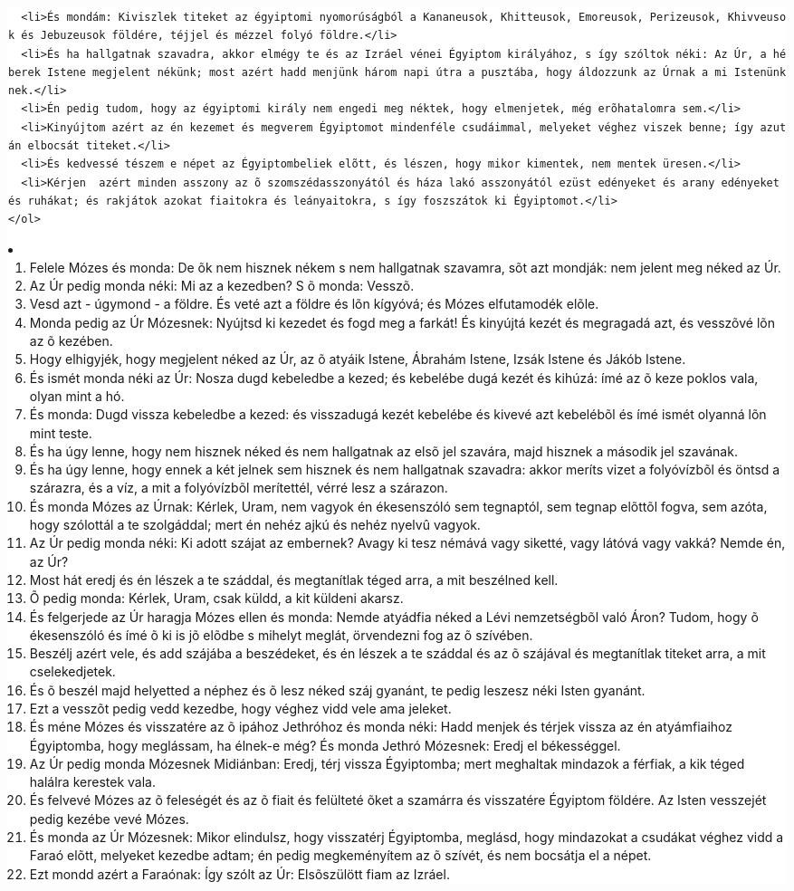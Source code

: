       <li>És mondám: Kiviszlek titeket az égyiptomi nyomorúságból a Kananeusok, Khitteusok, Emoreusok, Perizeusok, Khivveusok és Jebuzeusok földére, téjjel és mézzel folyó földre.</li>
      <li>És ha hallgatnak szavadra, akkor elmégy te és az Izráel vénei Égyiptom királyához, s így szóltok néki: Az Úr, a héberek Istene megjelent nékünk; most azért hadd menjünk három napi útra a pusztába, hogy áldozzunk az Úrnak a mi Istenünknek.</li>
      <li>Én pedig tudom, hogy az égyiptomi király nem engedi meg néktek, hogy elmenjetek, még erõhatalomra sem.</li>
      <li>Kinyújtom azért az én kezemet és megverem Égyiptomot mindenféle csudáimmal, melyeket véghez viszek benne; így azután elbocsát titeket.</li>
      <li>És kedvessé tészem e népet az Égyiptombeliek elõtt, és lészen, hogy mikor kimentek, nem mentek üresen.</li>
      <li>Kérjen  azért minden asszony az õ szomszédasszonyától és háza lakó asszonyától ezüst edényeket és arany edényeket és ruhákat; és rakjátok azokat fiaitokra és leányaitokra, s így foszszátok ki Égyiptomot.</li>
    </ol>
  </li>
  <li>
    <ol>
      <li>Felele Mózes és monda: De õk nem hisznek nékem s nem hallgatnak szavamra, sõt azt mondják: nem jelent meg néked az Úr.</li>
      <li>Az Úr pedig monda néki: Mi az a kezedben? S õ monda: Vesszõ.</li>
      <li>Vesd azt - úgymond - a földre. És veté azt a földre és lõn kígyóvá; és Mózes elfutamodék elõle.</li>
      <li>Monda pedig az Úr Mózesnek: Nyújtsd ki kezedet és fogd meg a farkát! És kinyújtá kezét és megragadá azt, és vesszõvé lõn az õ kezében.</li>
      <li>Hogy elhigyjék, hogy megjelent néked az Úr, az õ atyáik Istene, Ábrahám Istene, Izsák Istene és Jákób Istene.</li>
      <li>És ismét monda néki az Úr: Nosza dugd kebeledbe a kezed; és kebelébe dugá kezét és kihúzá: ímé az õ keze poklos vala, olyan mint a hó.</li>
      <li>És monda: Dugd vissza kebeledbe a kezed: és visszadugá kezét kebelébe és kivevé azt kebelébõl és ímé ismét olyanná lõn mint teste.</li>
      <li>És ha úgy lenne, hogy nem hisznek néked és nem hallgatnak az elsõ jel szavára, majd hisznek a második jel szavának.</li>
      <li>És ha úgy lenne, hogy ennek a két jelnek sem hisznek és nem hallgatnak szavadra: akkor meríts vizet a  folyóvízbõl és öntsd a szárazra, és a víz, a mit a folyóvízbõl merítettél, vérré lesz a szárazon.</li>
      <li>És monda Mózes az Úrnak: Kérlek, Uram, nem vagyok én ékesenszóló sem tegnaptól, sem tegnap elõttõl fogva, sem azóta, hogy szólottál a te szolgáddal; mert én nehéz ajkú és nehéz nyelvû vagyok.</li>
      <li>Az Úr pedig monda néki: Ki adott szájat az embernek? Avagy ki tesz némává vagy siketté, vagy látóvá vagy vakká? Nemde én, az Úr?</li>
      <li>Most hát eredj és én lészek a te száddal,  és megtanítlak téged arra, a mit beszélned kell.</li>
      <li>Õ pedig monda: Kérlek, Uram, csak küldd, a kit küldeni akarsz.</li>
      <li>És felgerjede az Úr haragja Mózes ellen és monda:  Nemde atyádfia néked a Lévi nemzetségbõl való Áron? Tudom, hogy õ ékesenszóló és ímé õ ki is jõ elõdbe  s mihelyt meglát, örvendezni fog az õ szívében.</li>
      <li>Beszélj azért vele, és add szájába a beszédeket, és én lészek a te száddal és az õ szájával és megtanítlak titeket arra, a mit cselekedjetek.</li>
      <li>És õ beszél majd helyetted a néphez és õ lesz néked száj gyanánt, te pedig leszesz néki Isten gyanánt.</li>
      <li>Ezt a vesszõt pedig vedd kezedbe, hogy véghez vidd vele ama jeleket.</li>
      <li>És méne Mózes és visszatére az õ ipához Jethróhoz és monda néki: Hadd menjek és térjek vissza az én atyámfiaihoz Égyiptomba, hogy meglássam, ha élnek-e még? És monda Jethró Mózesnek: Eredj el békességgel.</li>
      <li>Az Úr pedig monda Mózesnek Midiánban: Eredj, térj vissza Égyiptomba; mert meghaltak mindazok a férfiak, a kik téged halálra kerestek vala.</li>
      <li>És felvevé Mózes az õ feleségét és az õ fiait és felülteté õket a szamárra és visszatére Égyiptom földére. Az  Isten vesszejét pedig kezébe vevé Mózes.</li>
      <li>És monda az Úr Mózesnek: Mikor elindulsz, hogy visszatérj Égyiptomba, meglásd, hogy mindazokat a csudákat véghez vidd a Faraó elõtt, melyeket kezedbe adtam;  én pedig megkeményítem az õ szívét, és nem bocsátja el a népet.</li>
      <li>Ezt mondd azért a Faraónak: Így szólt az Úr: Elsõszülött fiam  az Izráel.</li>